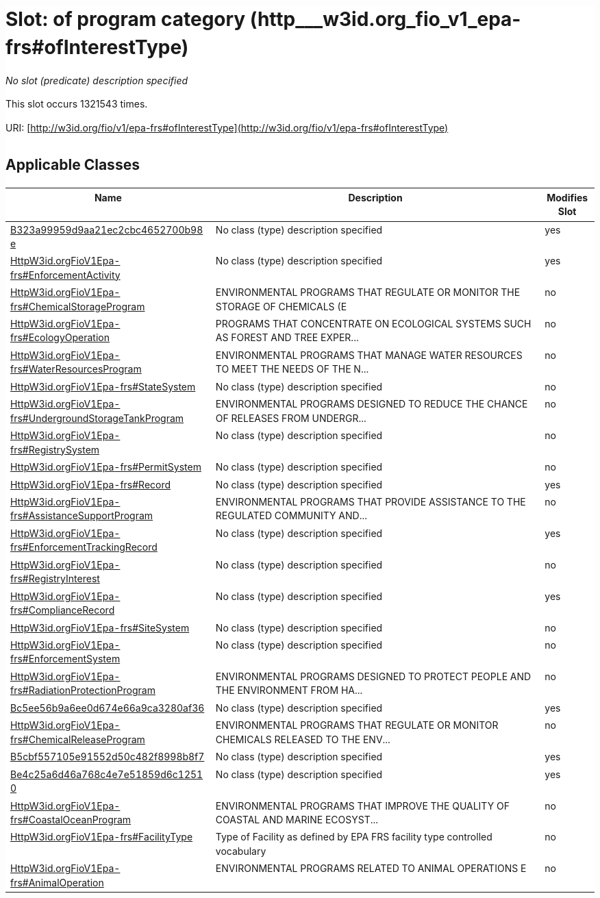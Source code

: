 

# Slot: of program category (http___w3id.org_fio_v1_epa-frs#ofInterestType)


_No slot (predicate) description specified_






This slot occurs 1321543 times.


URI: [http://w3id.org/fio/v1/epa-frs#ofInterestType](http://w3id.org/fio/v1/epa-frs#ofInterestType)









## Applicable Classes

| Name | Description | Modifies Slot |
| --- | --- | --- |
| [B323a99959d9aa21ec2cbc4652700b98e](../classes/B323a99959d9aa21ec2cbc4652700b98e.md) | No class (type) description specified |  yes  |
| [HttpW3id.orgFioV1Epa-frs#EnforcementActivity](../classes/HttpW3id.orgFioV1Epa-frs#EnforcementActivity.md) | No class (type) description specified |  yes  |
| [HttpW3id.orgFioV1Epa-frs#ChemicalStorageProgram](../classes/HttpW3id.orgFioV1Epa-frs#ChemicalStorageProgram.md) | ENVIRONMENTAL PROGRAMS THAT REGULATE OR MONITOR THE STORAGE OF CHEMICALS (E |  no  |
| [HttpW3id.orgFioV1Epa-frs#EcologyOperation](../classes/HttpW3id.orgFioV1Epa-frs#EcologyOperation.md) | PROGRAMS THAT CONCENTRATE ON ECOLOGICAL SYSTEMS SUCH AS FOREST AND TREE EXPER... |  no  |
| [HttpW3id.orgFioV1Epa-frs#WaterResourcesProgram](../classes/HttpW3id.orgFioV1Epa-frs#WaterResourcesProgram.md) | ENVIRONMENTAL PROGRAMS THAT MANAGE WATER RESOURCES TO MEET THE NEEDS OF THE N... |  no  |
| [HttpW3id.orgFioV1Epa-frs#StateSystem](../classes/HttpW3id.orgFioV1Epa-frs#StateSystem.md) | No class (type) description specified |  no  |
| [HttpW3id.orgFioV1Epa-frs#UndergroundStorageTankProgram](../classes/HttpW3id.orgFioV1Epa-frs#UndergroundStorageTankProgram.md) | ENVIRONMENTAL PROGRAMS DESIGNED TO REDUCE THE CHANCE OF RELEASES FROM UNDERGR... |  no  |
| [HttpW3id.orgFioV1Epa-frs#RegistrySystem](../classes/HttpW3id.orgFioV1Epa-frs#RegistrySystem.md) | No class (type) description specified |  no  |
| [HttpW3id.orgFioV1Epa-frs#PermitSystem](../classes/HttpW3id.orgFioV1Epa-frs#PermitSystem.md) | No class (type) description specified |  no  |
| [HttpW3id.orgFioV1Epa-frs#Record](../classes/HttpW3id.orgFioV1Epa-frs#Record.md) | No class (type) description specified |  yes  |
| [HttpW3id.orgFioV1Epa-frs#AssistanceSupportProgram](../classes/HttpW3id.orgFioV1Epa-frs#AssistanceSupportProgram.md) | ENVIRONMENTAL PROGRAMS THAT PROVIDE ASSISTANCE TO THE REGULATED COMMUNITY AND... |  no  |
| [HttpW3id.orgFioV1Epa-frs#EnforcementTrackingRecord](../classes/HttpW3id.orgFioV1Epa-frs#EnforcementTrackingRecord.md) | No class (type) description specified |  yes  |
| [HttpW3id.orgFioV1Epa-frs#RegistryInterest](../classes/HttpW3id.orgFioV1Epa-frs#RegistryInterest.md) | No class (type) description specified |  no  |
| [HttpW3id.orgFioV1Epa-frs#ComplianceRecord](../classes/HttpW3id.orgFioV1Epa-frs#ComplianceRecord.md) | No class (type) description specified |  yes  |
| [HttpW3id.orgFioV1Epa-frs#SiteSystem](../classes/HttpW3id.orgFioV1Epa-frs#SiteSystem.md) | No class (type) description specified |  no  |
| [HttpW3id.orgFioV1Epa-frs#EnforcementSystem](../classes/HttpW3id.orgFioV1Epa-frs#EnforcementSystem.md) | No class (type) description specified |  no  |
| [HttpW3id.orgFioV1Epa-frs#RadiationProtectionProgram](../classes/HttpW3id.orgFioV1Epa-frs#RadiationProtectionProgram.md) | ENVIRONMENTAL PROGRAMS DESIGNED TO PROTECT PEOPLE AND THE ENVIRONMENT FROM HA... |  no  |
| [Bc5ee56b9a6ee0d674e66a9ca3280af36](../classes/Bc5ee56b9a6ee0d674e66a9ca3280af36.md) | No class (type) description specified |  yes  |
| [HttpW3id.orgFioV1Epa-frs#ChemicalReleaseProgram](../classes/HttpW3id.orgFioV1Epa-frs#ChemicalReleaseProgram.md) | ENVIRONMENTAL PROGRAMS THAT REGULATE OR MONITOR CHEMICALS RELEASED TO THE ENV... |  no  |
| [B5cbf557105e91552d50c482f8998b8f7](../classes/B5cbf557105e91552d50c482f8998b8f7.md) | No class (type) description specified |  yes  |
| [Be4c25a6d46a768c4e7e51859d6c12510](../classes/Be4c25a6d46a768c4e7e51859d6c12510.md) | No class (type) description specified |  yes  |
| [HttpW3id.orgFioV1Epa-frs#CoastalOceanProgram](../classes/HttpW3id.orgFioV1Epa-frs#CoastalOceanProgram.md) | ENVIRONMENTAL PROGRAMS THAT IMPROVE THE QUALITY OF COASTAL AND MARINE ECOSYST... |  no  |
| [HttpW3id.orgFioV1Epa-frs#FacilityType](../classes/HttpW3id.orgFioV1Epa-frs#FacilityType.md) | Type of Facility as defined by EPA FRS facility type controlled vocabulary |  no  |
| [HttpW3id.orgFioV1Epa-frs#AnimalOperation](../classes/HttpW3id.orgFioV1Epa-frs#AnimalOperation.md) | ENVIRONMENTAL PROGRAMS RELATED TO ANIMAL OPERATIONS E |  no  |